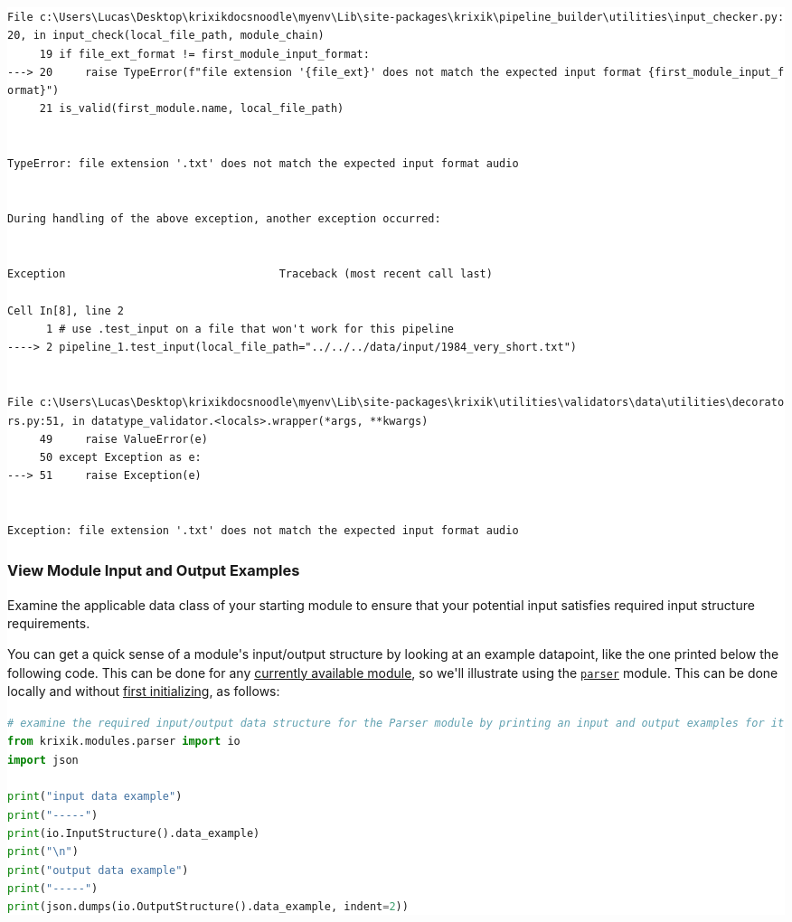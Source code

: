 
    File c:\Users\Lucas\Desktop\krixikdocsnoodle\myenv\Lib\site-packages\krixik\pipeline_builder\utilities\input_checker.py:20, in input_check(local_file_path, module_chain)
         19 if file_ext_format != first_module_input_format:
    ---> 20     raise TypeError(f"file extension '{file_ext}' does not match the expected input format {first_module_input_format}")
         21 is_valid(first_module.name, local_file_path)


    TypeError: file extension '.txt' does not match the expected input format audio

    
    During handling of the above exception, another exception occurred:


    Exception                                 Traceback (most recent call last)

    Cell In[8], line 2
          1 # use .test_input on a file that won't work for this pipeline
    ----> 2 pipeline_1.test_input(local_file_path="../../../data/input/1984_very_short.txt")


    File c:\Users\Lucas\Desktop\krixikdocsnoodle\myenv\Lib\site-packages\krixik\utilities\validators\data\utilities\decorators.py:51, in datatype_validator.<locals>.wrapper(*args, **kwargs)
         49     raise ValueError(e)
         50 except Exception as e:
    ---> 51     raise Exception(e)


    Exception: file extension '.txt' does not match the expected input format audio


### View Module Input and Output Examples

Examine the applicable data class of your starting module to ensure that your potential input satisfies required input structure requirements.

You can get a quick sense of a module's input/output structure by looking at an example datapoint, like the one printed below the following code. This can be done for any [currently available module](../../modules/modules_overview.md), so we'll illustrate using the [`parser`](../../modules/support_function_modules/parser_module.md) module. This can be done locally and without [first initializing](../initialization/initialize_and_authenticate.md), as follows:


```python
# examine the required input/output data structure for the Parser module by printing an input and output examples for it
from krixik.modules.parser import io
import json

print("input data example")
print("-----")
print(io.InputStructure().data_example)
print("\n")
print("output data example")
print("-----")
print(json.dumps(io.OutputStructure().data_example, indent=2))
```
